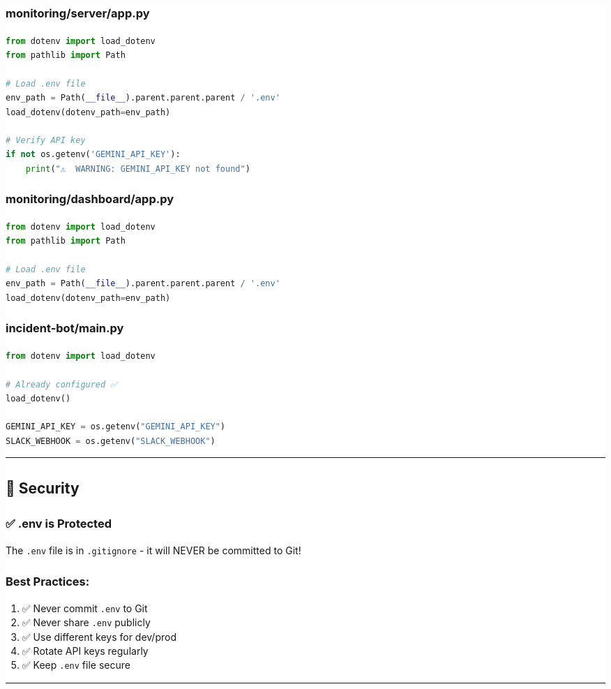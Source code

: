 ### **monitoring/server/app.py**
```python
from dotenv import load_dotenv
from pathlib import Path

# Load .env file
env_path = Path(__file__).parent.parent.parent / '.env'
load_dotenv(dotenv_path=env_path)

# Verify API key
if not os.getenv('GEMINI_API_KEY'):
    print("⚠️  WARNING: GEMINI_API_KEY not found")
```

### **monitoring/dashboard/app.py**
```python
from dotenv import load_dotenv
from pathlib import Path

# Load .env file
env_path = Path(__file__).parent.parent.parent / '.env'
load_dotenv(dotenv_path=env_path)
```

### **incident-bot/main.py**
```python
from dotenv import load_dotenv

# Already configured ✅
load_dotenv()

GEMINI_API_KEY = os.getenv("GEMINI_API_KEY")
SLACK_WEBHOOK = os.getenv("SLACK_WEBHOOK")
```

---

## 🔐 Security

### **✅ .env is Protected**

The `.env` file is in `.gitignore` - it will NEVER be committed to Git!

### **Best Practices:**

1. ✅ Never commit `.env` to Git
2. ✅ Never share `.env` publicly
3. ✅ Use different keys for dev/prod
4. ✅ Rotate API keys regularly
5. ✅ Keep `.env` file secure

---
